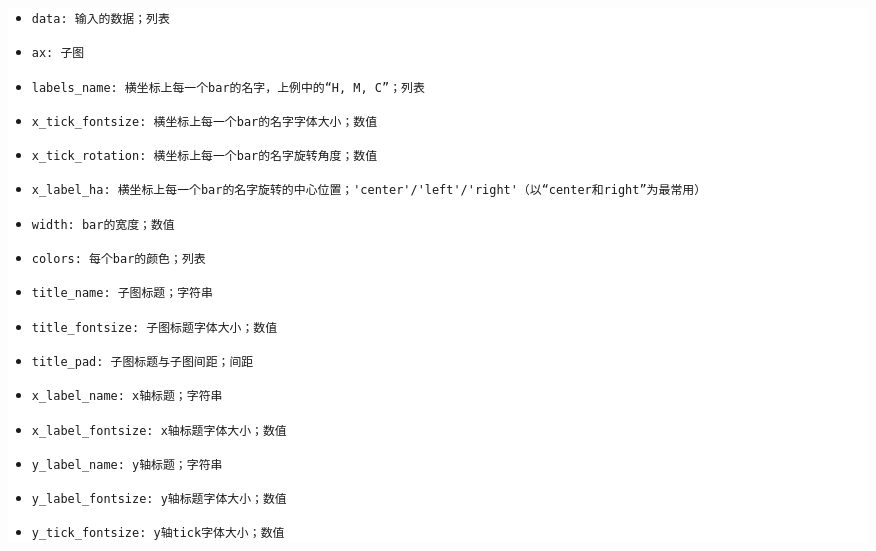 - ```
  data: 输入的数据；列表
  ```

- ```
  ax: 子图
  ```

- ```
  labels_name: 横坐标上每一个bar的名字，上例中的“H, M, C”；列表
  ```
  
- ```
  x_tick_fontsize: 横坐标上每一个bar的名字字体大小；数值
  ```

- ```
  x_tick_rotation: 横坐标上每一个bar的名字旋转角度；数值
  ```

- ```
  x_label_ha: 横坐标上每一个bar的名字旋转的中心位置；'center'/'left'/'right'（以“center和right”为最常用）
  ```

- ```
  width: bar的宽度；数值
  ```

- ```
  colors: 每个bar的颜色；列表
  ```

- ```
  title_name: 子图标题；字符串
  ```

- ```
  title_fontsize: 子图标题字体大小；数值
  ```

- ```
  title_pad: 子图标题与子图间距；间距
  ```

- ```
  x_label_name: x轴标题；字符串
  ```

- ```
  x_label_fontsize: x轴标题字体大小；数值
  ```

- ```
  y_label_name: y轴标题；字符串
  ```

- ```
  y_label_fontsize: y轴标题字体大小；数值
  ```

- ```
  y_tick_fontsize: y轴tick字体大小；数值
  ```
